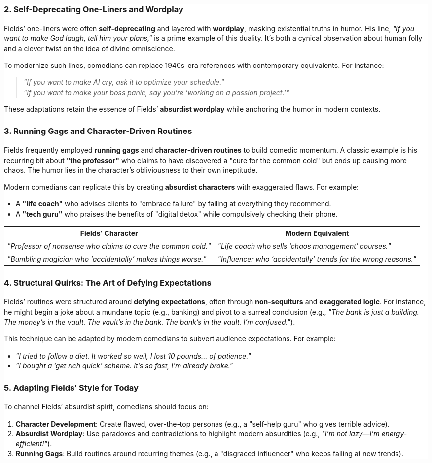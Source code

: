 ### **2. Self-Deprecating One-Liners and Wordplay**  
Fields’ one-liners were often **self-deprecating** and layered with **wordplay**, masking existential truths in humor. His line, *"If you want to make God laugh, tell him your plans,"* is a prime example of this duality. It’s both a cynical observation about human folly and a clever twist on the idea of divine omniscience.  

To modernize such lines, comedians can replace 1940s-era references with contemporary equivalents. For instance:  
> *"If you want to make AI cry, ask it to optimize your schedule."*  
> *"If you want to make your boss panic, say you’re ‘working on a passion project.’"*  

These adaptations retain the essence of Fields’ **absurdist wordplay** while anchoring the humor in modern contexts.  

### **3. Running Gags and Character-Driven Routines**  
Fields frequently employed **running gags** and **character-driven routines** to build comedic momentum. A classic example is his recurring bit about **"the professor"** who claims to have discovered a "cure for the common cold" but ends up causing more chaos. The humor lies in the character’s obliviousness to their own ineptitude.  

Modern comedians can replicate this by creating **absurdist characters** with exaggerated flaws. For example:  
- A **"life coach"** who advises clients to "embrace failure" by failing at everything they recommend.  
- A **"tech guru"** who praises the benefits of "digital detox" while compulsively checking their phone.  

| **Fields’ Character** | **Modern Equivalent** |  
|------------------------|------------------------|  
| *"Professor of nonsense who claims to cure the common cold."* | *"Life coach who sells ‘chaos management’ courses."* |  
| *"Bumbling magician who ‘accidentally’ makes things worse."* | *"Influencer who ‘accidentally’ trends for the wrong reasons."* |  

### **4. Structural Quirks: The Art of Defying Expectations**  
Fields’ routines were structured around **defying expectations**, often through **non-sequiturs** and **exaggerated logic**. For instance, he might begin a joke about a mundane topic (e.g., banking) and pivot to a surreal conclusion (e.g., *"The bank is just a building. The money’s in the vault. The vault’s in the bank. The bank’s in the vault. I’m confused."*).  

This technique can be adapted by modern comedians to subvert audience expectations. For example:  
- *"I tried to follow a diet. It worked so well, I lost 10 pounds... of patience."*  
- *"I bought a ‘get rich quick’ scheme. It’s so fast, I’m already broke."*  

### **5. Adapting Fields’ Style for Today**  
To channel Fields’ absurdist spirit, comedians should focus on:  
1. **Character Development**: Create flawed, over-the-top personas (e.g., a "self-help guru" who gives terrible advice).  
2. **Absurdist Wordplay**: Use paradoxes and contradictions to highlight modern absurdities (e.g., *"I’m not lazy—I’m energy-efficient!"*).  
3. **Running Gags**: Build routines around recurring themes (e.g., a "disgraced influencer" who keeps failing at new trends).  
